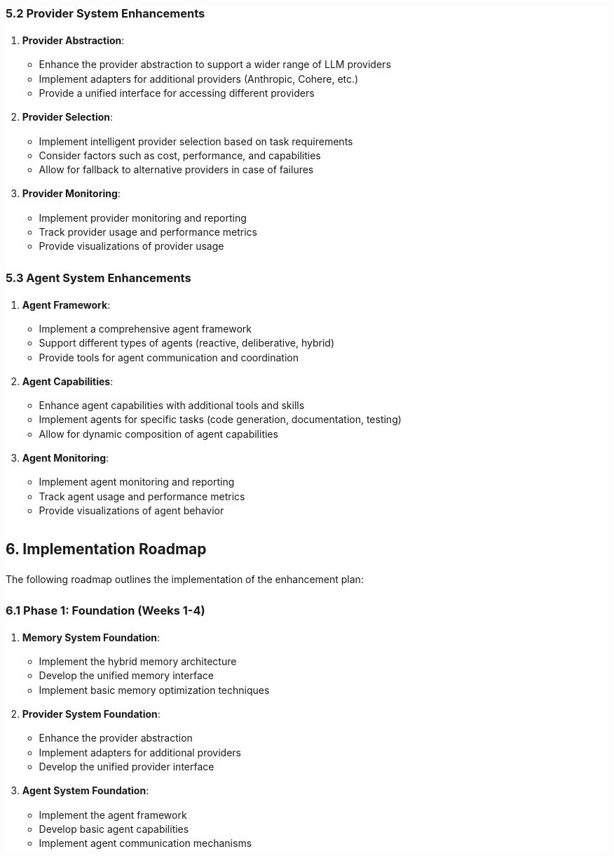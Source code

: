 ### 5.2 Provider System Enhancements

1. **Provider Abstraction**:
   - Enhance the provider abstraction to support a wider range of LLM providers
   - Implement adapters for additional providers (Anthropic, Cohere, etc.)
   - Provide a unified interface for accessing different providers

2. **Provider Selection**:
   - Implement intelligent provider selection based on task requirements
   - Consider factors such as cost, performance, and capabilities
   - Allow for fallback to alternative providers in case of failures

3. **Provider Monitoring**:
   - Implement provider monitoring and reporting
   - Track provider usage and performance metrics
   - Provide visualizations of provider usage


### 5.3 Agent System Enhancements

1. **Agent Framework**:
   - Implement a comprehensive agent framework
   - Support different types of agents (reactive, deliberative, hybrid)
   - Provide tools for agent communication and coordination

2. **Agent Capabilities**:
   - Enhance agent capabilities with additional tools and skills
   - Implement agents for specific tasks (code generation, documentation, testing)
   - Allow for dynamic composition of agent capabilities

3. **Agent Monitoring**:
   - Implement agent monitoring and reporting
   - Track agent usage and performance metrics
   - Provide visualizations of agent behavior


## 6. Implementation Roadmap

The following roadmap outlines the implementation of the enhancement plan:

### 6.1 Phase 1: Foundation (Weeks 1-4)

1. **Memory System Foundation**:
   - Implement the hybrid memory architecture
   - Develop the unified memory interface
   - Implement basic memory optimization techniques

2. **Provider System Foundation**:
   - Enhance the provider abstraction
   - Implement adapters for additional providers
   - Develop the unified provider interface

3. **Agent System Foundation**:
   - Implement the agent framework
   - Develop basic agent capabilities
   - Implement agent communication mechanisms
